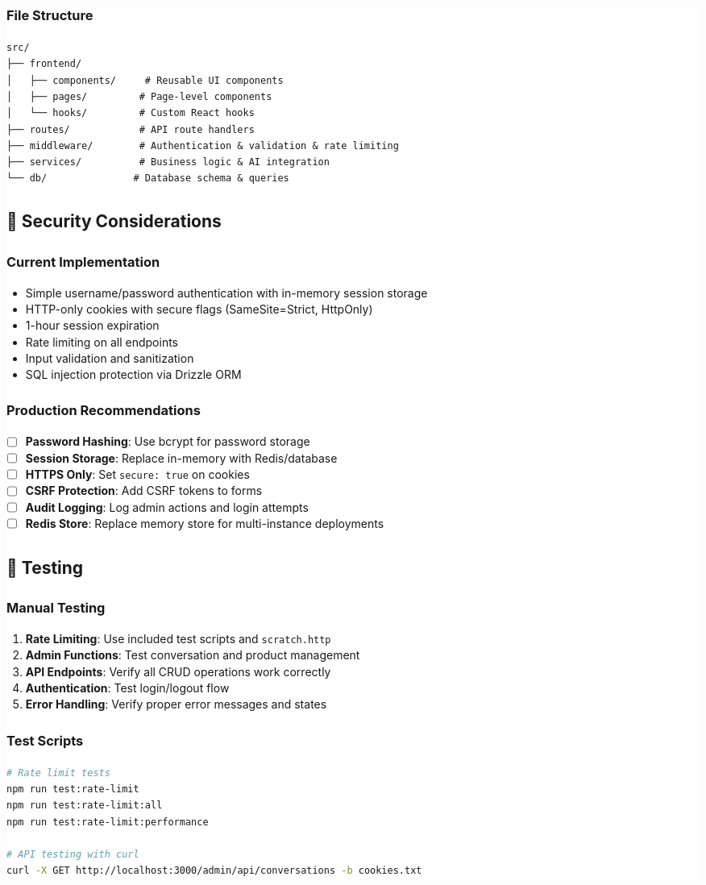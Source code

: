 ### File Structure
```
src/
├── frontend/
│   ├── components/     # Reusable UI components
│   ├── pages/         # Page-level components
│   └── hooks/         # Custom React hooks
├── routes/            # API route handlers
├── middleware/        # Authentication & validation & rate limiting
├── services/          # Business logic & AI integration
└── db/               # Database schema & queries
```

## 🔐 Security Considerations

### Current Implementation
- Simple username/password authentication with in-memory session storage
- HTTP-only cookies with secure flags (SameSite=Strict, HttpOnly)
- 1-hour session expiration
- Rate limiting on all endpoints
- Input validation and sanitization
- SQL injection protection via Drizzle ORM

### Production Recommendations
- [ ] **Password Hashing**: Use bcrypt for password storage
- [ ] **Session Storage**: Replace in-memory with Redis/database
- [ ] **HTTPS Only**: Set `secure: true` on cookies
- [ ] **CSRF Protection**: Add CSRF tokens to forms
- [ ] **Audit Logging**: Log admin actions and login attempts
- [ ] **Redis Store**: Replace memory store for multi-instance deployments

## 🧪 Testing

### Manual Testing
1. **Rate Limiting**: Use included test scripts and `scratch.http`
2. **Admin Functions**: Test conversation and product management
3. **API Endpoints**: Verify all CRUD operations work correctly
4. **Authentication**: Test login/logout flow
5. **Error Handling**: Verify proper error messages and states

### Test Scripts
```bash
# Rate limit tests
npm run test:rate-limit
npm run test:rate-limit:all
npm run test:rate-limit:performance

# API testing with curl
curl -X GET http://localhost:3000/admin/api/conversations -b cookies.txt
```
